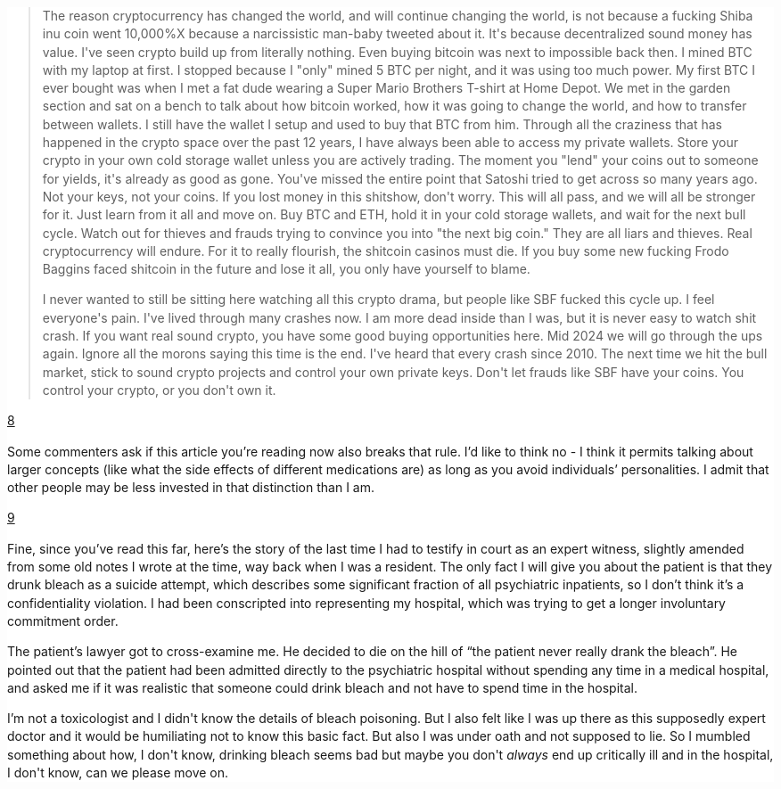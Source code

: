 > The reason cryptocurrency has changed the world, and will continue changing the world, is not because a fucking Shiba inu coin went 10,000%X because a narcissistic man-baby tweeted about it. It's because decentralized sound money has value. I've seen crypto build up from literally nothing. Even buying bitcoin was next to impossible back then. I mined BTC with my laptop at first. I stopped because I "only" mined 5 BTC per night, and it was using too much power. My first BTC I ever bought was when I met a fat dude wearing a Super Mario Brothers T-shirt at Home Depot. We met in the garden section and sat on a bench to talk about how bitcoin worked, how it was going to change the world, and how to transfer between wallets. I still have the wallet I setup and used to buy that BTC from him. Through all the craziness that has happened in the crypto space over the past 12 years, I have always been able to access my private wallets. Store your crypto in your own cold storage wallet unless you are actively trading. The moment you "lend" your coins out to someone for yields, it's already as good as gone. You've missed the entire point that Satoshi tried to get across so many years ago. Not your keys, not your coins. If you lost money in this shitshow, don't worry. This will all pass, and we will all be stronger for it. Just learn from it all and move on. Buy BTC and ETH, hold it in your cold storage wallets, and wait for the next bull cycle. Watch out for thieves and frauds trying to convince you into "the next big coin." They are all liars and thieves. Real cryptocurrency will endure. For it to really flourish, the shitcoin casinos must die. If you buy some new fucking Frodo Baggins faced shitcoin in the future and lose it all, you only have yourself to blame.
> 
> I never wanted to still be sitting here watching all this crypto drama, but people like SBF fucked this cycle up. I feel everyone's pain. I've lived through many crashes now. I am more dead inside than I was, but it is never easy to watch shit crash. If you want real sound crypto, you have some good buying opportunities here. Mid 2024 we will go through the ups again. Ignore all the morons saying this time is the end. I've heard that every crash since 2010. The next time we hit the bull market, stick to sound crypto projects and control your own private keys. Don't let frauds like SBF have your coins. You control your crypto, or you don't own it.

[8](https://www.astralcodexten.com/p/the-psychopharmacology-of-the-ftx#footnote-anchor-8-84889532)

Some commenters ask if this article you’re reading now also breaks that rule. I’d like to think no - I think it permits talking about larger concepts (like what the side effects of different medications are) as long as you avoid individuals’ personalities. I admit that other people may be less invested in that distinction than I am.

[9](https://www.astralcodexten.com/p/the-psychopharmacology-of-the-ftx#footnote-anchor-9-84889532)

Fine, since you’ve read this far, here’s the story of the last time I had to testify in court as an expert witness, slightly amended from some old notes I wrote at the time, way back when I was a resident. The only fact I will give you about the patient is that they drunk bleach as a suicide attempt, which describes some significant fraction of all psychiatric inpatients, so I don’t think it’s a confidentiality violation. I had been conscripted into representing my hospital, which was trying to get a longer involuntary commitment order.

The patient’s lawyer got to cross-examine me. He decided to die on the hill of “the patient never really drank the bleach”. He pointed out that the patient had been admitted directly to the psychiatric hospital without spending any time in a medical hospital, and asked me if it was realistic that someone could drink bleach and not have to spend time in the hospital.

I’m not a toxicologist and I didn't know the details of bleach poisoning. But I also felt like I was up there as this supposedly expert doctor and it would be humiliating not to know this basic fact. But also I was under oath and not supposed to lie. So I mumbled something about how, I don't know, drinking bleach seems bad but maybe you don't _always_ end up critically ill and in the hospital, I don't know, can we please move on.
